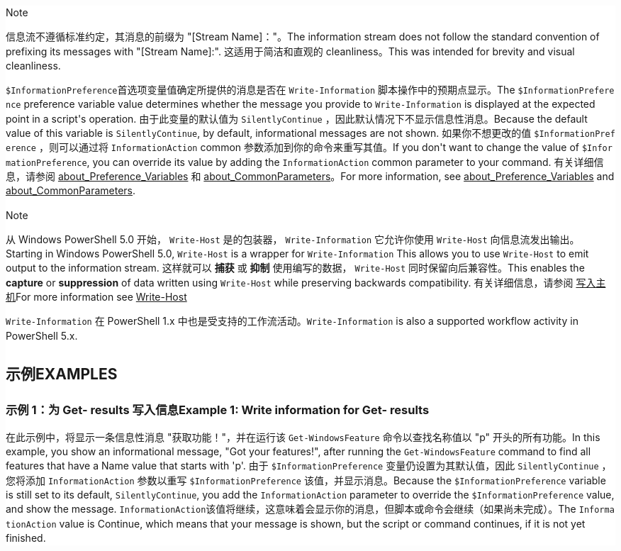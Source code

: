 > [!NOTE]
> <span data-ttu-id="f7339-113">信息流不遵循标准约定，其消息的前缀为 "[Stream Name]："。</span><span class="sxs-lookup"><span data-stu-id="f7339-113">The information stream does not follow the standard convention of prefixing its messages with "[Stream Name]:".</span></span> <span data-ttu-id="f7339-114">这适用于简洁和直观的 cleanliness。</span><span class="sxs-lookup"><span data-stu-id="f7339-114">This was intended for brevity and visual cleanliness.</span></span>

<span data-ttu-id="f7339-115">`$InformationPreference`首选项变量值确定所提供的消息是否在 `Write-Information` 脚本操作中的预期点显示。</span><span class="sxs-lookup"><span data-stu-id="f7339-115">The `$InformationPreference` preference variable value determines whether the message you provide to `Write-Information` is displayed at the expected point in a script's operation.</span></span> <span data-ttu-id="f7339-116">由于此变量的默认值为 `SilentlyContinue` ，因此默认情况下不显示信息性消息。</span><span class="sxs-lookup"><span data-stu-id="f7339-116">Because the default value of this variable is `SilentlyContinue`, by default, informational messages are not shown.</span></span> <span data-ttu-id="f7339-117">如果你不想更改的值 `$InformationPreference` ，则可以通过将 `InformationAction` common 参数添加到你的命令来重写其值。</span><span class="sxs-lookup"><span data-stu-id="f7339-117">If you don't want to change the value of `$InformationPreference`, you can override its value by adding the `InformationAction` common parameter to your command.</span></span> <span data-ttu-id="f7339-118">有关详细信息，请参阅 [about_Preference_Variables](../Microsoft.PowerShell.Core/About/about_Preference_Variables.md) 和 [about_CommonParameters](../Microsoft.PowerShell.Core/About/about_CommonParameters.md)。</span><span class="sxs-lookup"><span data-stu-id="f7339-118">For more information, see [about_Preference_Variables](../Microsoft.PowerShell.Core/About/about_Preference_Variables.md) and [about_CommonParameters](../Microsoft.PowerShell.Core/About/about_CommonParameters.md).</span></span>

> [!NOTE]
> <span data-ttu-id="f7339-119">从 Windows PowerShell 5.0 开始， `Write-Host` 是的包装器， `Write-Information` 它允许你使用 `Write-Host` 向信息流发出输出。</span><span class="sxs-lookup"><span data-stu-id="f7339-119">Starting in Windows PowerShell 5.0, `Write-Host` is a wrapper for `Write-Information` This allows you to use `Write-Host` to emit output to the information stream.</span></span> <span data-ttu-id="f7339-120">这样就可以 **捕获** 或 **抑制** 使用编写的数据， `Write-Host` 同时保留向后兼容性。</span><span class="sxs-lookup"><span data-stu-id="f7339-120">This enables the **capture** or **suppression** of data written using `Write-Host` while preserving backwards compatibility.</span></span> <span data-ttu-id="f7339-121">有关详细信息，请参阅 [写入主机](Write-Host.md)</span><span class="sxs-lookup"><span data-stu-id="f7339-121">For more information see [Write-Host](Write-Host.md)</span></span>

<span data-ttu-id="f7339-122">`Write-Information` 在 PowerShell 1.x 中也是受支持的工作流活动。</span><span class="sxs-lookup"><span data-stu-id="f7339-122">`Write-Information` is also a supported workflow activity in PowerShell 5.x.</span></span>

## <span data-ttu-id="f7339-123">示例</span><span class="sxs-lookup"><span data-stu-id="f7339-123">EXAMPLES</span></span>

### <span data-ttu-id="f7339-124">示例 1：为 Get- results 写入信息</span><span class="sxs-lookup"><span data-stu-id="f7339-124">Example 1: Write information for Get- results</span></span>

<span data-ttu-id="f7339-125">在此示例中，将显示一条信息性消息 "获取功能！"，并在运行该 `Get-WindowsFeature` 命令以查找名称值以 "p" 开头的所有功能。</span><span class="sxs-lookup"><span data-stu-id="f7339-125">In this example, you show an informational message, "Got your features!", after running the `Get-WindowsFeature` command to find all features that have a Name value that starts with 'p'.</span></span>
<span data-ttu-id="f7339-126">由于 `$InformationPreference` 变量仍设置为其默认值，因此 `SilentlyContinue` ，您将添加 `InformationAction` 参数以重写 `$InformationPreference` 该值，并显示消息。</span><span class="sxs-lookup"><span data-stu-id="f7339-126">Because the `$InformationPreference` variable is still set to its default, `SilentlyContinue`, you add the `InformationAction` parameter to override the `$InformationPreference` value, and show the message.</span></span> <span data-ttu-id="f7339-127">`InformationAction`该值将继续，这意味着会显示你的消息，但脚本或命令会继续（如果尚未完成）。</span><span class="sxs-lookup"><span data-stu-id="f7339-127">The `InformationAction` value is Continue, which means that your message is shown, but the script or command continues, if it is not yet finished.</span></span>
